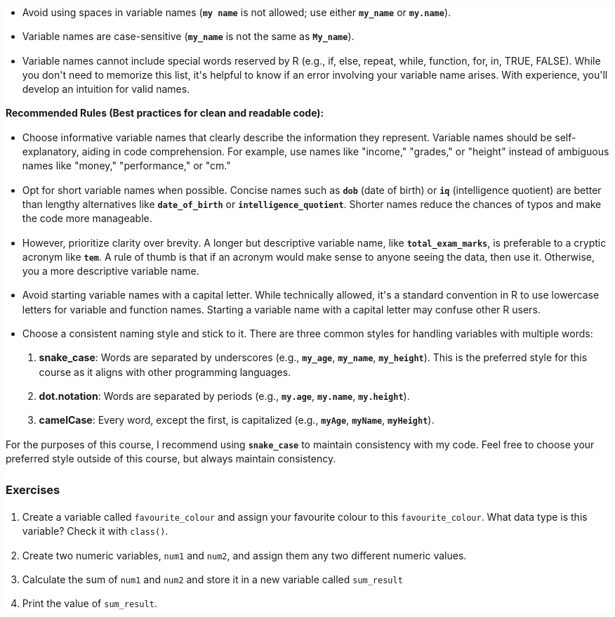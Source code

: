 -   Avoid using spaces in variable names (**`my name`** is not allowed; use either **`my_name`** or **`my.name`**).

-   Variable names are case-sensitive (**`my_name`** is not the same as **`My_name`**).

-   Variable names cannot include special words reserved by R (e.g., if, else, repeat, while, function, for, in, TRUE, FALSE). While you don't need to memorize this list, it's helpful to know if an error involving your variable name arises. With experience, you'll develop an intuition for valid names.

**Recommended Rules (Best practices for clean and readable code):**

-   Choose informative variable names that clearly describe the information they represent. Variable names should be self-explanatory, aiding in code comprehension. For example, use names like "income," "grades," or "height" instead of ambiguous names like "money," "performance," or "cm."

-   Opt for short variable names when possible. Concise names such as **`dob`** (date of birth) or **`iq`** (intelligence quotient) are better than lengthy alternatives like **`date_of_birth`** or **`intelligence_quotient`**. Shorter names reduce the chances of typos and make the code more manageable.

-   However, prioritize clarity over brevity. A longer but descriptive variable name, like **`total_exam_marks`**, is preferable to a cryptic acronym like **`tem`**. A rule of thumb is that if an acronym would make sense to anyone seeing the data, then use it. Otherwise, you a more descriptive variable name.

-   Avoid starting variable names with a capital letter. While technically allowed, it's a standard convention in R to use lowercase letters for variable and function names. Starting a variable name with a capital letter may confuse other R users.

-   Choose a consistent naming style and stick to it. There are three common styles for handling variables with multiple words:

    1.  **snake_case**: Words are separated by underscores (e.g., **`my_age`**, **`my_name`**, **`my_height`**). This is the preferred style for this course as it aligns with other programming languages.

    2.  **dot.notation**: Words are separated by periods (e.g., **`my.age`**, **`my.name`**, **`my.height`**).

    3.  **camelCase**: Every word, except the first, is capitalized (e.g., **`myAge`**, **`myName`**, **`myHeight`**).

For the purposes of this course, I recommend using **`snake_case`** to maintain consistency with my code. Feel free to choose your preferred style outside of this course, but always maintain consistency.

### Exercises

1.  Create a variable called `favourite_colour` and assign your favourite colour to this `favourite_colour`. What data type is this variable? Check it with `class()`.

2.  Create two numeric variables, `num1` and `num2`, and assign them any two different numeric values.

3.  Calculate the sum of `num1` and `num2` and store it in a new variable called `sum_result`

4.  Print the value of `sum_result`.
